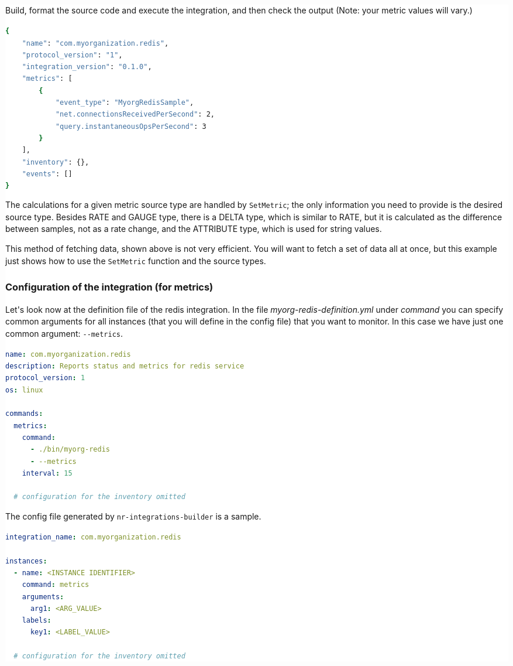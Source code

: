 Build, format the source code and execute the integration, and then check the output (Note: your metric values will vary.)
```bash
{
	"name": "com.myorganization.redis",
	"protocol_version": "1",
	"integration_version": "0.1.0",
	"metrics": [
		{
			"event_type": "MyorgRedisSample",
            "net.connectionsReceivedPerSecond": 2,
            "query.instantaneousOpsPerSecond": 3
		}
	],
	"inventory": {},
	"events": []
}
```
The calculations for a given metric source type are handled by `SetMetric`; the only information you need to provide is the desired source type. Besides RATE and GAUGE type, there is a DELTA type, which is similar to RATE, but it is calculated as the difference between samples, not as a rate change, and the ATTRIBUTE type, which is used for string values.



This method of fetching data, shown above is not very efficient. You will want to fetch a set of data all at once, but this example just shows how to use the `SetMetric` function and the source types.

### Configuration of the integration (for metrics)
Let's look now at the definition file of the redis integration. In the file _myorg-redis-definition.yml_ under _command_ you can specify common arguments for all instances (that you will define in the config file) that you want to monitor. In this case we have just one common argument: `--metrics`.  
```yml
name: com.myorganization.redis
description: Reports status and metrics for redis service
protocol_version: 1
os: linux

commands:
  metrics:
    command:
      - ./bin/myorg-redis
      - --metrics
    interval: 15

  # configuration for the inventory omitted
```


The config file generated by `nr-integrations-builder` is a sample.  
```yml
integration_name: com.myorganization.redis

instances:
  - name: <INSTANCE IDENTIFIER>
    command: metrics
    arguments:
      arg1: <ARG_VALUE>
    labels:
      key1: <LABEL_VALUE>

  # configuration for the inventory omitted
```